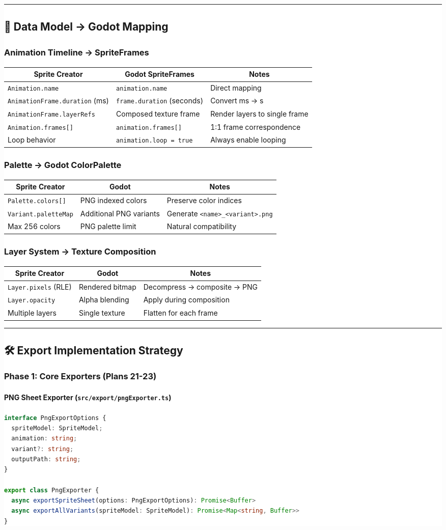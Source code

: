 
---

## 🔗 Data Model → Godot Mapping

### Animation Timeline → SpriteFrames
| Sprite Creator | Godot SpriteFrames | Notes |
|----------------|-------------------|-------|
| `Animation.name` | `animation.name` | Direct mapping |
| `AnimationFrame.duration` (ms) | `frame.duration` (seconds) | Convert ms → s |
| `AnimationFrame.layerRefs` | Composed texture frame | Render layers to single frame |
| `Animation.frames[]` | `animation.frames[]` | 1:1 frame correspondence |
| Loop behavior | `animation.loop = true` | Always enable looping |

### Palette → Godot ColorPalette
| Sprite Creator | Godot | Notes |
|----------------|-------|-------|
| `Palette.colors[]` | PNG indexed colors | Preserve color indices |
| `Variant.paletteMap` | Additional PNG variants | Generate `<name>_<variant>.png` |
| Max 256 colors | PNG palette limit | Natural compatibility |

### Layer System → Texture Composition
| Sprite Creator | Godot | Notes |
|----------------|-------|-------|
| `Layer.pixels` (RLE) | Rendered bitmap | Decompress → composite → PNG |
| `Layer.opacity` | Alpha blending | Apply during composition |
| Multiple layers | Single texture | Flatten for each frame |

---

## 🛠 Export Implementation Strategy

### Phase 1: Core Exporters (Plans 21-23)

#### PNG Sheet Exporter (`src/export/pngExporter.ts`)
```typescript
interface PngExportOptions {
  spriteModel: SpriteModel;
  animation: string;
  variant?: string;
  outputPath: string;
}

export class PngExporter {
  async exportSpriteSheet(options: PngExportOptions): Promise<Buffer>
  async exportAllVariants(spriteModel: SpriteModel): Promise<Map<string, Buffer>>
}
```
